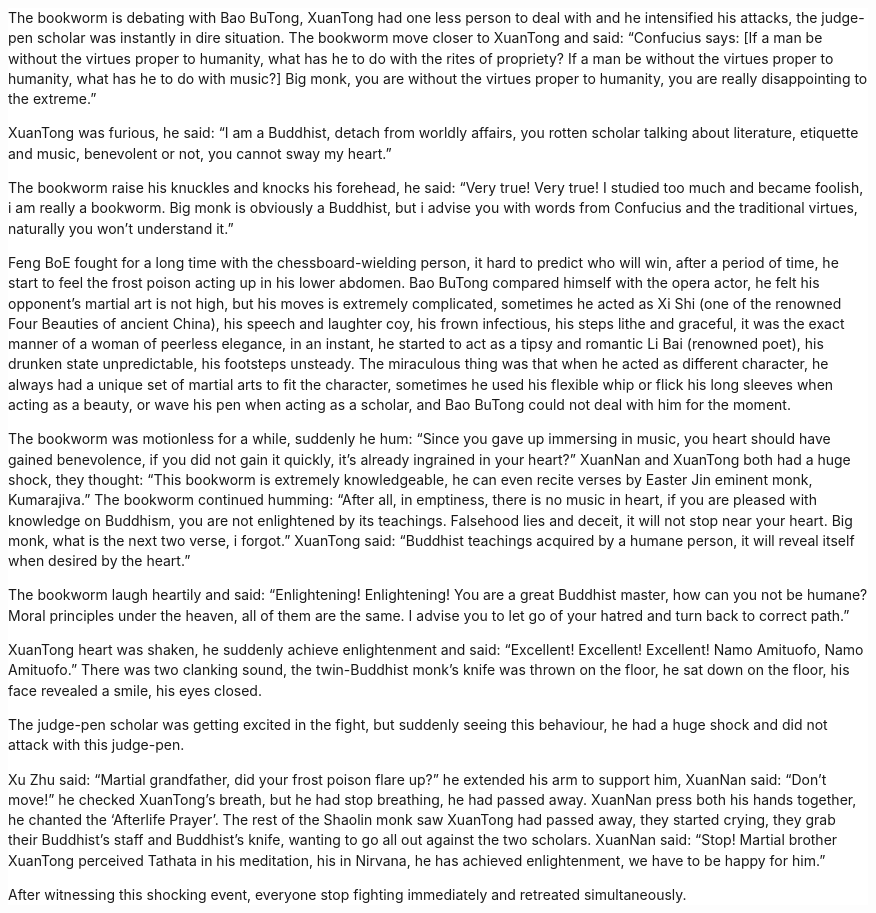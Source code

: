 The bookworm is debating with Bao BuTong, XuanTong had one less person to deal with and he intensified his attacks, the judge-pen scholar was instantly in dire situation. The bookworm move closer to XuanTong and said: “Confucius says: [If a man be without the virtues proper to humanity, what has he to do with the rites of propriety? If a man be without the virtues proper to humanity, what has he to do with music?] Big monk, you are without the virtues proper to humanity, you are really disappointing to the extreme.”

XuanTong was furious, he said: “I am a Buddhist, detach from worldly affairs, you rotten scholar talking about literature, etiquette and music, benevolent or not, you cannot sway my heart.”

The bookworm raise his knuckles and knocks his forehead, he said: “Very true! Very true! I studied too much and became foolish, i am really a bookworm. Big monk is obviously a Buddhist, but i advise you with words from Confucius and the traditional virtues, naturally you won’t understand it.”

Feng BoE fought for a long time with the chessboard-wielding person, it hard to predict who will win, after a period of time, he start to feel the frost poison acting up in his lower abdomen. Bao BuTong compared himself with the opera actor, he felt his opponent’s martial art is not high, but his moves is extremely complicated, sometimes he acted as Xi Shi (one of the renowned Four Beauties of ancient China), his speech and laughter coy, his frown infectious, his steps lithe and graceful, it was the exact manner of a woman of peerless elegance, in an instant, he started to act as a tipsy and romantic Li Bai (renowned poet), his drunken state unpredictable, his footsteps unsteady. The miraculous thing was that when he acted as different character, he always had a unique set of martial arts to fit the character, sometimes he used his flexible whip or flick his long sleeves when acting as a beauty, or wave his pen when acting as a scholar, and Bao BuTong could not deal with him for the moment.

The bookworm was motionless for a while, suddenly he hum: “Since you gave up immersing in music, you heart should have gained benevolence, if you did not gain it quickly, it’s already ingrained in your heart?” XuanNan and XuanTong both had a huge shock, they thought: “This bookworm is extremely knowledgeable, he can even recite verses by Easter Jin eminent monk, Kumarajiva.” The bookworm continued humming: “After all, in emptiness, there is no music in heart, if you are pleased with knowledge on Buddhism, you are not enlightened by its teachings. Falsehood lies and deceit, it will not stop near your heart. Big monk, what is the next two verse, i forgot.” XuanTong said: “Buddhist teachings acquired by a humane person, it will reveal itself when desired by the heart.”

The bookworm laugh heartily and said: “Enlightening! Enlightening! You are a great Buddhist master, how can you not be humane? Moral principles under the heaven, all of them are the same. I advise you to let go of your hatred and turn back to correct path.”

XuanTong heart was shaken, he suddenly achieve enlightenment and said: “Excellent! Excellent! Excellent! Namo Amituofo, Namo Amituofo.” There was two clanking sound, the twin-Buddhist monk’s knife was thrown on the floor, he sat down on the floor, his face revealed a smile, his eyes closed.

The judge-pen scholar was getting excited in the fight, but suddenly seeing this behaviour, he had a huge shock and did not attack with this judge-pen.

Xu Zhu said: “Martial grandfather, did your frost poison flare up?” he extended his arm to support him, XuanNan said: “Don’t move!” he checked XuanTong’s breath, but he had stop breathing, he had passed away. XuanNan press both his hands together, he chanted the ‘Afterlife Prayer’. The rest of the Shaolin monk saw XuanTong had passed away, they started crying, they grab their Buddhist’s staff and Buddhist’s knife, wanting to go all out against the two scholars. XuanNan said: “Stop! Martial brother XuanTong perceived Tathata in his meditation, his in Nirvana, he has achieved enlightenment, we have to be happy for him.”

After witnessing this shocking event, everyone stop fighting immediately and retreated simultaneously.
